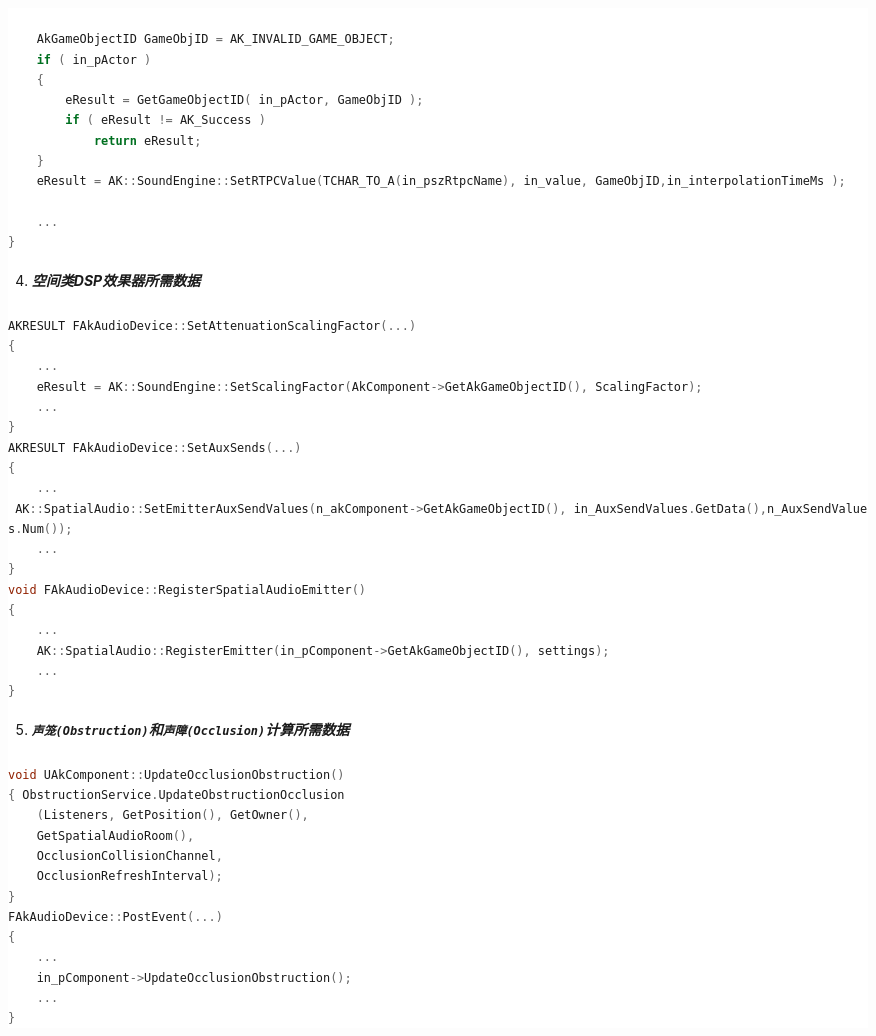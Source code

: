 ```cpp

	AkGameObjectID GameObjID = AK_INVALID_GAME_OBJECT;
	if ( in_pActor )
	{
		eResult = GetGameObjectID( in_pActor, GameObjID );
		if ( eResult != AK_Success )
			return eResult;
	}
	eResult = AK::SoundEngine::SetRTPCValue(TCHAR_TO_A(in_pszRtpcName), in_value, GameObjID,in_interpolationTimeMs );

	...
}
```

4. ##### 空间类DSP效果器所需数据

```cpp
AKRESULT FAkAudioDevice::SetAttenuationScalingFactor(...)
{
	...
	eResult = AK::SoundEngine::SetScalingFactor(AkComponent->GetAkGameObjectID(), ScalingFactor);
	...
}
AKRESULT FAkAudioDevice::SetAuxSends(...)
{
	...
 AK::SpatialAudio::SetEmitterAuxSendValues(n_akComponent->GetAkGameObjectID(), in_AuxSendValues.GetData(),n_AuxSendValues.Num());
    ...
}
void FAkAudioDevice::RegisterSpatialAudioEmitter()
{
	...
	AK::SpatialAudio::RegisterEmitter(in_pComponent->GetAkGameObjectID(), settings);
	...
}
```

5. ##### ```声笼(Obstruction)```和```声障(Occlusion)```计算所需数据

```cpp
void UAkComponent::UpdateOcclusionObstruction()
{ ObstructionService.UpdateObstructionOcclusion
	(Listeners, GetPosition(), GetOwner(), 
	GetSpatialAudioRoom(), 
	OcclusionCollisionChannel, 	
	OcclusionRefreshInterval); 
}
FAkAudioDevice::PostEvent(...)
{
	...
	in_pComponent->UpdateOcclusionObstruction();
	...
}
```